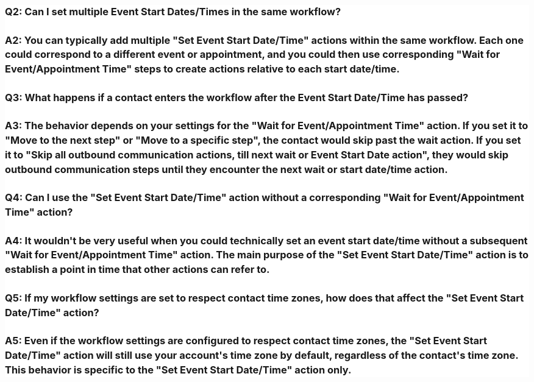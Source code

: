 ###   

### **Q2: Can I set multiple Event Start Dates/Times in the same workflow?**

###   

### A2: You can typically add multiple "Set Event Start Date/Time" actions within the same workflow. Each one could correspond to a different event or appointment, and you could then use corresponding "Wait for Event/Appointment Time" steps to create actions relative to each start date/time.

###   

### **Q3: What happens if a contact enters the workflow after the Event Start Date/Time has passed?**

###   

### A3: The behavior depends on your settings for the "Wait for Event/Appointment Time" action. If you set it to "Move to the next step" or "Move to a specific step", the contact would skip past the wait action. If you set it to "Skip all outbound communication actions, till next wait or Event Start Date action", they would skip outbound communication steps until they encounter the next wait or start date/time action.

###   

### **Q4: Can I use the "Set Event Start Date/Time" action without a corresponding "Wait for Event/Appointment Time" action?**

###   

### A4: It wouldn't be very useful when you could technically set an event start date/time without a subsequent "Wait for Event/Appointment Time" action. The main purpose of the "Set Event Start Date/Time" action is to establish a point in time that other actions can refer to.

###   

### **Q5: If my workflow settings are set to respect contact time zones, how does that affect the "Set Event Start Date/Time" action?**

  
### **A5:** Even if the workflow settings are configured to respect contact time zones, the "Set Event Start Date/Time" action will still use your account's time zone by default, regardless of the contact's time zone. This behavior is specific to the "Set Event Start Date/Time" action only.

  